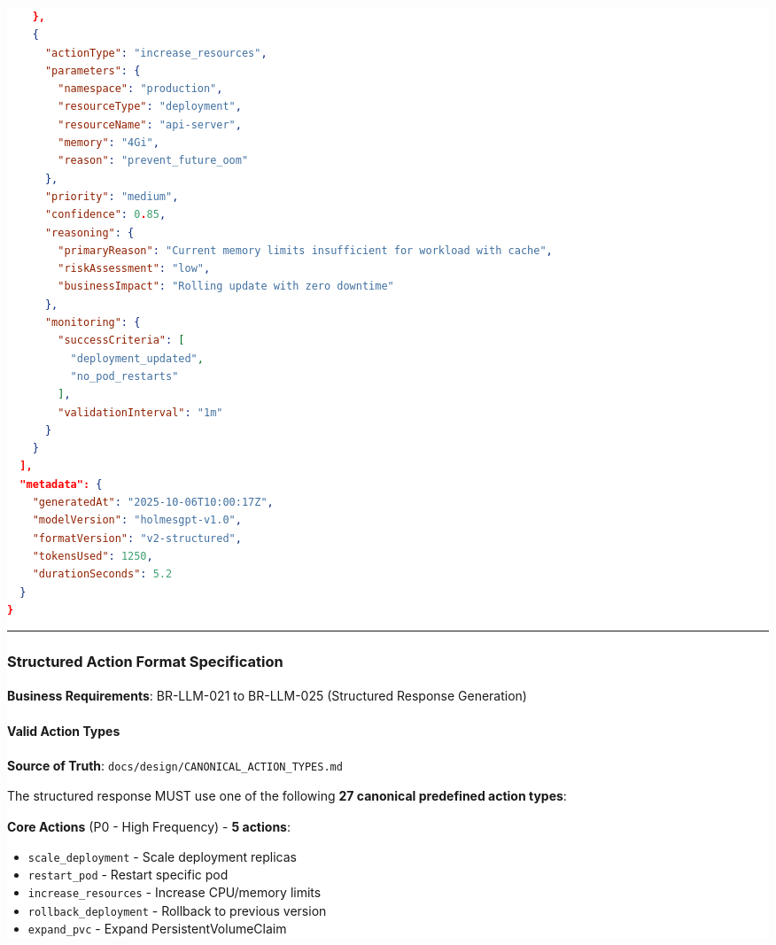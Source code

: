 ```json
    },
    {
      "actionType": "increase_resources",
      "parameters": {
        "namespace": "production",
        "resourceType": "deployment",
        "resourceName": "api-server",
        "memory": "4Gi",
        "reason": "prevent_future_oom"
      },
      "priority": "medium",
      "confidence": 0.85,
      "reasoning": {
        "primaryReason": "Current memory limits insufficient for workload with cache",
        "riskAssessment": "low",
        "businessImpact": "Rolling update with zero downtime"
      },
      "monitoring": {
        "successCriteria": [
          "deployment_updated",
          "no_pod_restarts"
        ],
        "validationInterval": "1m"
      }
    }
  ],
  "metadata": {
    "generatedAt": "2025-10-06T10:00:17Z",
    "modelVersion": "holmesgpt-v1.0",
    "formatVersion": "v2-structured",
    "tokensUsed": 1250,
    "durationSeconds": 5.2
  }
}
```

---

### Structured Action Format Specification

**Business Requirements**: BR-LLM-021 to BR-LLM-025 (Structured Response Generation)

#### Valid Action Types

**Source of Truth**: `docs/design/CANONICAL_ACTION_TYPES.md`

The structured response MUST use one of the following **27 canonical predefined action types**:

**Core Actions** (P0 - High Frequency) - **5 actions**:
- `scale_deployment` - Scale deployment replicas
- `restart_pod` - Restart specific pod
- `increase_resources` - Increase CPU/memory limits
- `rollback_deployment` - Rollback to previous version
- `expand_pvc` - Expand PersistentVolumeClaim
